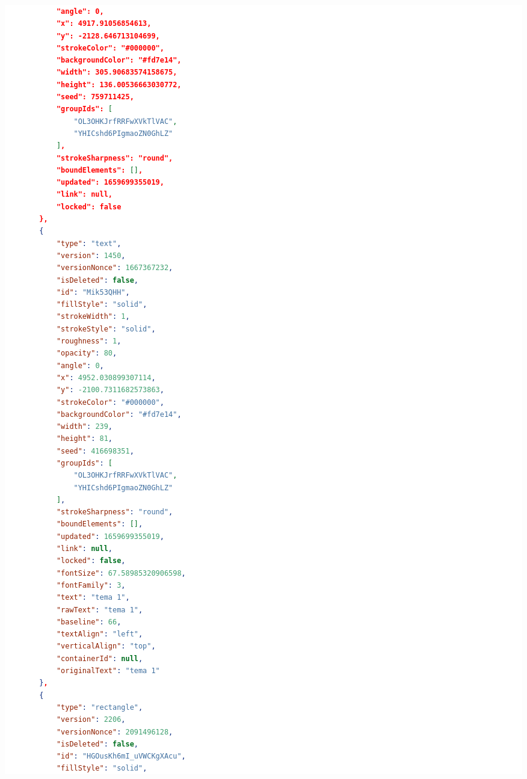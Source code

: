 ```json
			"angle": 0,
			"x": 4917.91056854613,
			"y": -2128.646713104699,
			"strokeColor": "#000000",
			"backgroundColor": "#fd7e14",
			"width": 305.90683574158675,
			"height": 136.00536663030772,
			"seed": 759711425,
			"groupIds": [
				"OL3OHKJrfRRFwXVkTlVAC",
				"YHICshd6PIgmaoZN0GhLZ"
			],
			"strokeSharpness": "round",
			"boundElements": [],
			"updated": 1659699355019,
			"link": null,
			"locked": false
		},
		{
			"type": "text",
			"version": 1450,
			"versionNonce": 1667367232,
			"isDeleted": false,
			"id": "Mik53QHH",
			"fillStyle": "solid",
			"strokeWidth": 1,
			"strokeStyle": "solid",
			"roughness": 1,
			"opacity": 80,
			"angle": 0,
			"x": 4952.030899307114,
			"y": -2100.7311682573863,
			"strokeColor": "#000000",
			"backgroundColor": "#fd7e14",
			"width": 239,
			"height": 81,
			"seed": 416698351,
			"groupIds": [
				"OL3OHKJrfRRFwXVkTlVAC",
				"YHICshd6PIgmaoZN0GhLZ"
			],
			"strokeSharpness": "round",
			"boundElements": [],
			"updated": 1659699355019,
			"link": null,
			"locked": false,
			"fontSize": 67.58985320906598,
			"fontFamily": 3,
			"text": "tema 1",
			"rawText": "tema 1",
			"baseline": 66,
			"textAlign": "left",
			"verticalAlign": "top",
			"containerId": null,
			"originalText": "tema 1"
		},
		{
			"type": "rectangle",
			"version": 2206,
			"versionNonce": 2091496128,
			"isDeleted": false,
			"id": "HGOusKh6mI_uVWCKgXAcu",
			"fillStyle": "solid",
```